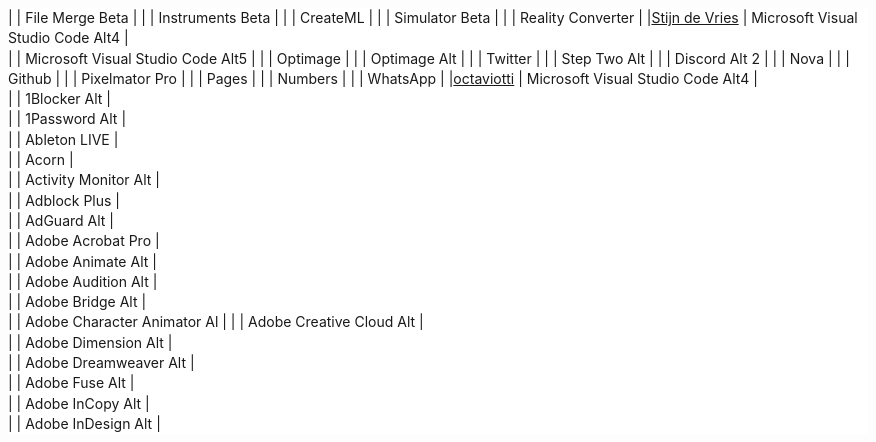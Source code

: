 |                                                 | File Merge Beta                                |
|                                                 | Instruments Beta                               |
|                                                 | CreateML                                       |
|                                                 | Simulator Beta                                 |
|                                                 | Reality Converter                              |
|[Stijn de Vries](https://stijndv.com/goodies/)   | Microsoft Visual Studio Code Alt4              |  
|                                                 | Microsoft Visual Studio Code Alt5              |
|                                                 | Optimage                                       |
|                                                 | Optimage Alt                                   |
|                                                 | Twitter                                        |
|                                                 | Step Two Alt                                   |
|                                                 | Discord Alt 2                                  |
|                                                 | Nova                                           |
|                                                 | Github                                         |
|                                                 | Pixelmator Pro                                 |
|                                                 | Pages                                          |
|                                                 | Numbers                                        |
|                                                 | WhatsApp                                       |
|[octaviotti](https://www.deviantart.com/octaviotti)   | Microsoft Visual Studio Code Alt4              |  
|                                                 | 1Blocker Alt                                   |                  
|                                                 | 1Password Alt                                  |                  
|                                                 | Ableton LIVE                                   |                  
|                                                 | Acorn                                          |            
|                                                 | Activity Monitor Alt                           |                           
|                                                 | Adblock Plus                                   |                  
|                                                 | AdGuard Alt                                    |                  
|                                                 | Adobe Acrobat Pro                              |                        
|                                                 | Adobe Animate Alt                              |                        
|                                                 | Adobe Audition Alt                             |                        
|                                                 | Adobe Bridge Alt                               |                     
|                                                 | Adobe Character Animator Al                    |
|                                                 | Adobe Creative Cloud Alt                       |                              
|                                                 | Adobe Dimension Alt                            |                        
|                                                 | Adobe Dreamweaver Alt                          |                           
|                                                 | Adobe Fuse Alt                                 |                     
|                                                 | Adobe InCopy Alt                               |                     
|                                                 | Adobe InDesign Alt                             |                        